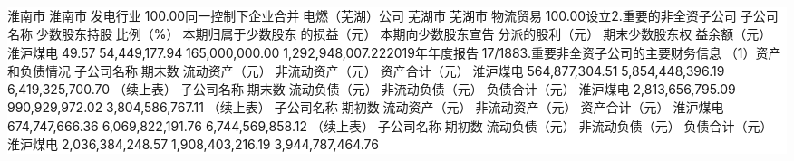 淮南市
淮南市
发电行业
100.00同一控制下企业合并
电燃（芜湖）公司
芜湖市
芜湖市
物流贸易
100.00设立2.重要的非全资子公司
子公司名称
少数股东持股
比例（%）
本期归属于少数股东
的损益（元）
本期向少数股东宣告
分派的股利（元）
期末少数股东权
益余额（元）
淮沪煤电
49.57
54,449,177.94
165,000,000.00
1,292,948,007.222019年年度报告
17/1883.重要非全资子公司的主要财务信息
（1）资产和负债情况
子公司名称
期末数
流动资产（元）
非流动资产（元）
资产合计（元）
淮沪煤电
564,877,304.51
5,854,448,396.19
6,419,325,700.70
（续上表）
子公司名称
期末数
流动负债（元）
非流动负债（元）
负债合计（元）
淮沪煤电
2,813,656,795.09
990,929,972.02
3,804,586,767.11
（续上表）
子公司名称
期初数
流动资产（元）
非流动资产（元）
资产合计（元）
淮沪煤电
674,747,666.36
6,069,822,191.76
6,744,569,858.12
（续上表）
子公司名称
期初数
流动负债（元）
非流动负债（元）
负债合计（元）
淮沪煤电
2,036,384,248.57
1,908,403,216.19
3,944,787,464.76